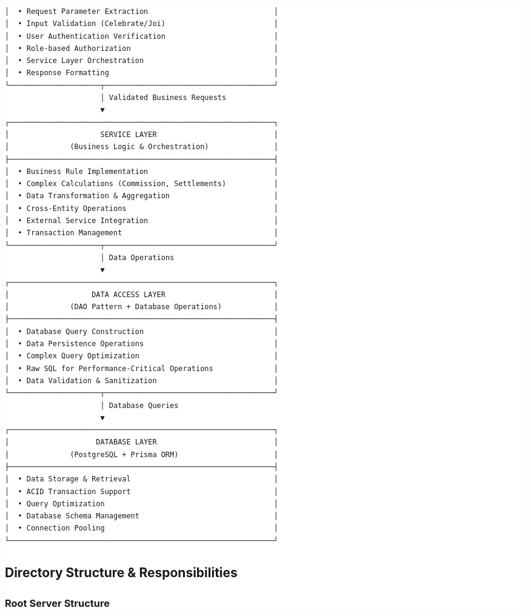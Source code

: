 ```
│  • Request Parameter Extraction                             │
│  • Input Validation (Celebrate/Joi)                         │
│  • User Authentication Verification                         │
│  • Role-based Authorization                                 │
│  • Service Layer Orchestration                              │
│  • Response Formatting                                      │
└─────────────────────┬───────────────────────────────────────┘
                      │ Validated Business Requests
                      ▼
┌─────────────────────────────────────────────────────────────┐
│                     SERVICE LAYER                           │
│              (Business Logic & Orchestration)               │
├─────────────────────────────────────────────────────────────┤
│  • Business Rule Implementation                             │
│  • Complex Calculations (Commission, Settlements)           │
│  • Data Transformation & Aggregation                        │
│  • Cross-Entity Operations                                  │
│  • External Service Integration                             │
│  • Transaction Management                                   │
└─────────────────────┬───────────────────────────────────────┘
                      │ Data Operations
                      ▼
┌─────────────────────────────────────────────────────────────┐
│                   DATA ACCESS LAYER                         │
│              (DAO Pattern + Database Operations)            │
├─────────────────────────────────────────────────────────────┤
│  • Database Query Construction                              │
│  • Data Persistence Operations                              │
│  • Complex Query Optimization                               │
│  • Raw SQL for Performance-Critical Operations              │
│  • Data Validation & Sanitization                           │
└─────────────────────┬───────────────────────────────────────┘
                      │ Database Queries
                      ▼
┌─────────────────────────────────────────────────────────────┐
│                    DATABASE LAYER                           │
│              (PostgreSQL + Prisma ORM)                      │
├─────────────────────────────────────────────────────────────┤
│  • Data Storage & Retrieval                                 │
│  • ACID Transaction Support                                 │
│  • Query Optimization                                       │
│  • Database Schema Management                               │
│  • Connection Pooling                                       │
└─────────────────────────────────────────────────────────────┘
```

## Directory Structure & Responsibilities

### Root Server Structure
